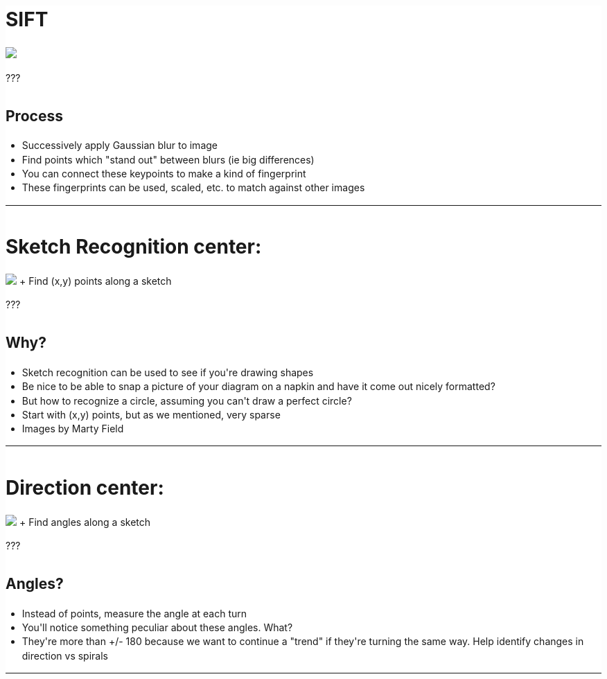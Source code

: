 
# SIFT

  <img src="img/Sift_keypoints_filtering.jpg"/>

???

## Process

  + Successively apply Gaussian blur to image
  + Find points which "stand out" between blurs (ie big differences)
  + You can connect these keypoints to make a kind of fingerprint
  + These fingerprints can be used, scaled, etc. to match against other images

---

# Sketch Recognition center:

  <img src="img/sketch-1.png"/>
+ Find (x,y) points along a sketch

???

## Why?

  + Sketch recognition can be used to see if you're drawing shapes
  + Be nice to be able to snap a picture of your diagram on a napkin and have
    it come out nicely formatted?
  + But how to recognize a circle, assuming you can't draw a perfect circle?
  + Start with (x,y) points, but as we mentioned, very sparse
  + Images by Marty Field

---

# Direction center:

  <img src="img/sketch-2.png"/>
+ Find angles along a sketch

???

## Angles?

  + Instead of points, measure the angle at each turn
  + You'll notice something peculiar about these angles. What?
  + They're more than +/- 180 because we want to continue a "trend" if
    they're turning the same way. Help identify changes in direction vs
    spirals

---